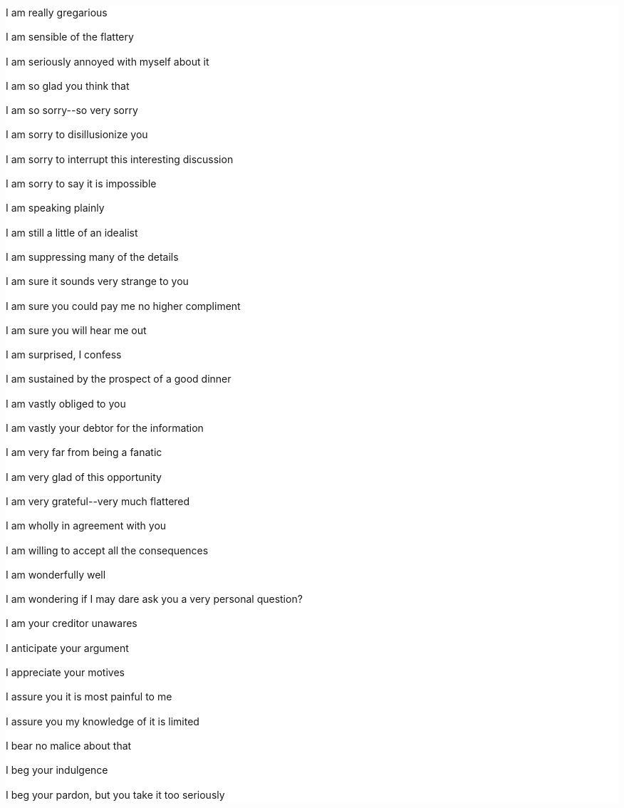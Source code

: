 I am really gregarious

I am sensible of the flattery

I am seriously annoyed with myself about it

I am so glad you think that

I am so sorry--so very sorry

I am sorry to disillusionize you

I am sorry to interrupt this interesting discussion

I am sorry to say it is impossible

I am speaking plainly

I am still a little of an idealist

I am suppressing many of the details

I am sure it sounds very strange to you

I am sure you could pay me no higher compliment

I am  sure you will hear me out

I am surprised, I confess

I am sustained by the prospect of a good dinner

I am vastly obliged to you

I am vastly your debtor for the information

I am very far from being a fanatic

I am very glad of this opportunity

I am very grateful--very much flattered

I am wholly in agreement with you

I am willing to accept all the consequences

I am wonderfully well

I am wondering if I may dare ask you a very personal question?

I am your creditor unawares

I anticipate your argument

I appreciate your motives

I assure you it is most painful to me

I assure you my knowledge of it is limited

I bear no malice about that

I beg your indulgence

I beg your pardon, but you take it too seriously
